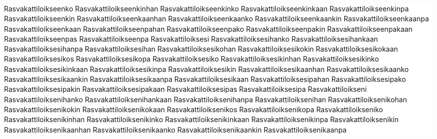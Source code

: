 Rasvakattiloikseenko
Rasvakattiloikseenkinhan
Rasvakattiloikseenkinko
Rasvakattiloikseenkinkaan
Rasvakattiloikseenkinpa
Rasvakattiloikseenkin
Rasvakattiloikseenkaanhan
Rasvakattiloikseenkaanko
Rasvakattiloikseenkaankin
Rasvakattiloikseenkaanpa
Rasvakattiloikseenkaan
Rasvakattiloikseenpahan
Rasvakattiloikseenpako
Rasvakattiloikseenpakin
Rasvakattiloikseenpakaan
Rasvakattiloikseenpas
Rasvakattiloikseenpa
Rasvakattiloiksesi
Rasvakattiloiksesihanko
Rasvakattiloiksesihankaan
Rasvakattiloiksesihanpa
Rasvakattiloiksesihan
Rasvakattiloiksesikohan
Rasvakattiloiksesikokin
Rasvakattiloiksesikokaan
Rasvakattiloiksesikos
Rasvakattiloiksesikopa
Rasvakattiloiksesiko
Rasvakattiloiksesikinhan
Rasvakattiloiksesikinko
Rasvakattiloiksesikinkaan
Rasvakattiloiksesikinpa
Rasvakattiloiksesikin
Rasvakattiloiksesikaanhan
Rasvakattiloiksesikaanko
Rasvakattiloiksesikaankin
Rasvakattiloiksesikaanpa
Rasvakattiloiksesikaan
Rasvakattiloiksesipahan
Rasvakattiloiksesipako
Rasvakattiloiksesipakin
Rasvakattiloiksesipakaan
Rasvakattiloiksesipas
Rasvakattiloiksesipa
Rasvakattiloikseni
Rasvakattiloiksenihanko
Rasvakattiloiksenihankaan
Rasvakattiloiksenihanpa
Rasvakattiloiksenihan
Rasvakattiloiksenikohan
Rasvakattiloiksenikokin
Rasvakattiloiksenikokaan
Rasvakattiloiksenikos
Rasvakattiloiksenikopa
Rasvakattiloikseniko
Rasvakattiloiksenikinhan
Rasvakattiloiksenikinko
Rasvakattiloiksenikinkaan
Rasvakattiloiksenikinpa
Rasvakattiloiksenikin
Rasvakattiloiksenikaanhan
Rasvakattiloiksenikaanko
Rasvakattiloiksenikaankin
Rasvakattiloiksenikaanpa